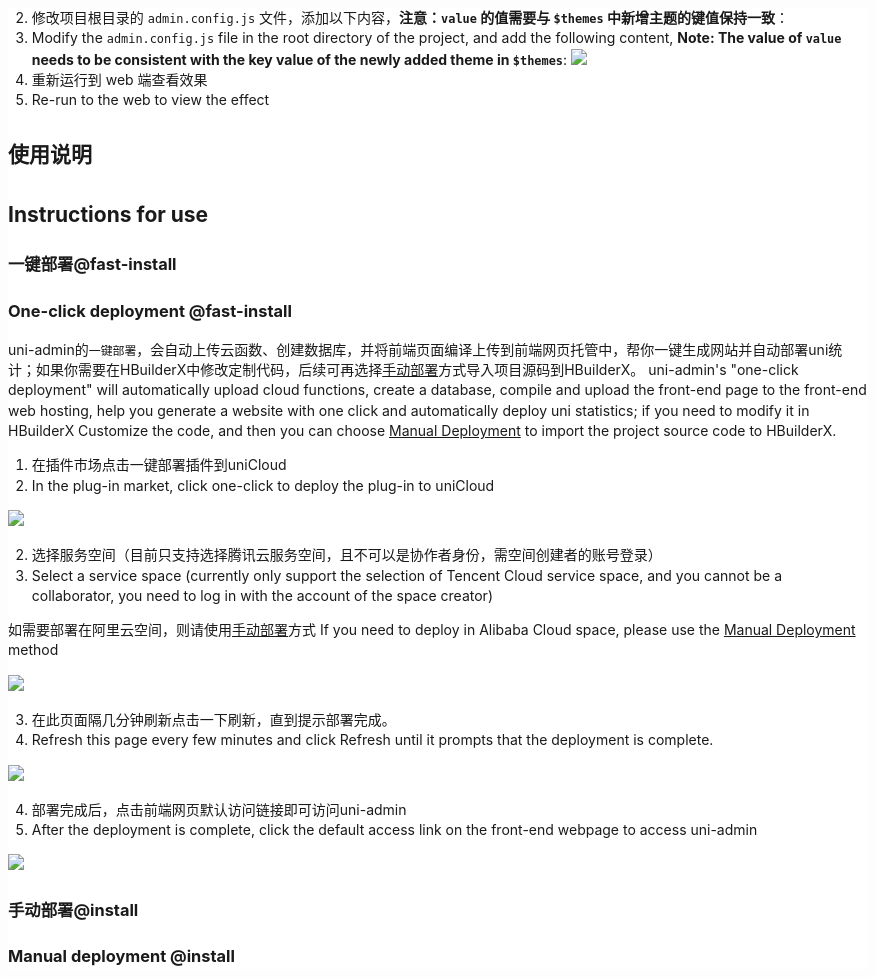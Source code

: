   2. 修改项目根目录的 `admin.config.js` 文件，添加以下内容，**注意：`value` 的值需要与 `$themes` 中新增主题的键值保持一致**：
  2. Modify the `admin.config.js` file in the root directory of the project, and add the following content, **Note: The value of `value` needs to be consistent with the key value of the newly added theme in `$themes`**:
    <img src="https://web-assets.dcloud.net.cn/unidoc/zh/uni-admin-admin-theme-config-edit.jpg" height="400">
  3. 重新运行到 web 端查看效果
  3. Re-run to the web to view the effect

## 使用说明
## Instructions for use

### 一键部署@fast-install
### One-click deployment @fast-install

uni-admin的`一键部署`，会自动上传云函数、创建数据库，并将前端页面编译上传到前端网页托管中，帮你一键生成网站并自动部署uni统计；如果你需要在HBuilderX中修改定制代码，后续可再选择[手动部署](#install)方式导入项目源码到HBuilderX。
uni-admin's "one-click deployment" will automatically upload cloud functions, create a database, compile and upload the front-end page to the front-end web hosting, help you generate a website with one click and automatically deploy uni statistics; if you need to modify it in HBuilderX Customize the code, and then you can choose [Manual Deployment](#install) to import the project source code to HBuilderX.

1. 在插件市场点击一键部署插件到uniCloud
1. In the plug-in market, click one-click to deploy the plug-in to uniCloud

![](https://web-assets.dcloud.net.cn/unidoc/zh/admin%E4%B8%80%E9%94%AE%E9%83%A8%E7%BD%B2-0.png)

2. 选择服务空间（目前只支持选择腾讯云服务空间，且不可以是协作者身份，需空间创建者的账号登录）
2. Select a service space (currently only support the selection of Tencent Cloud service space, and you cannot be a collaborator, you need to log in with the account of the space creator)

如需要部署在阿里云空间，则请使用[手动部署](#install)方式
If you need to deploy in Alibaba Cloud space, please use the [Manual Deployment](#install) method

![](https://web-assets.dcloud.net.cn/unidoc/zh/admin%E4%B8%80%E9%94%AE%E9%83%A8%E7%BD%B2-1.png)

3. 在此页面隔几分钟刷新点击一下刷新，直到提示部署完成。
3. Refresh this page every few minutes and click Refresh until it prompts that the deployment is complete.

![](https://web-assets.dcloud.net.cn/unidoc/zh/admin%E4%B8%80%E9%94%AE%E9%83%A8%E7%BD%B2-2.png)

4. 部署完成后，点击前端网页默认访问链接即可访问uni-admin
4. After the deployment is complete, click the default access link on the front-end webpage to access uni-admin

![](https://web-assets.dcloud.net.cn/unidoc/zh/admin%E4%B8%80%E9%94%AE%E9%83%A8%E7%BD%B2-3.png)

### 手动部署@install
### Manual deployment @install
